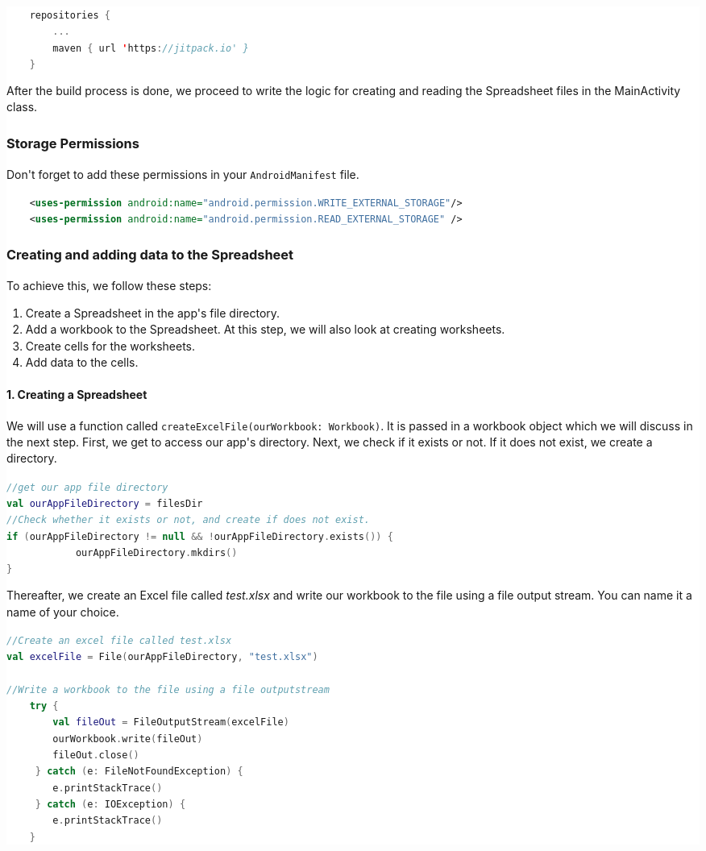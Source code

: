 ```kotlin
    repositories {
        ...
        maven { url 'https://jitpack.io' }
    }
```

After the build process is done, we proceed to write the logic for creating and reading the Spreadsheet files in the MainActivity class.

### Storage Permissions
Don't forget to add these permissions in your `AndroidManifest` file.

```xml
    <uses-permission android:name="android.permission.WRITE_EXTERNAL_STORAGE"/>
    <uses-permission android:name="android.permission.READ_EXTERNAL_STORAGE" />
```

### Creating and adding data to the Spreadsheet
To achieve this, we follow these steps:
1. Create a Spreadsheet in the app's file directory.
2. Add a workbook to the Spreadsheet. At this step, we will also look at creating worksheets.
3. Create cells for the worksheets.
4. Add data to the cells.

#### 1. Creating a Spreadsheet
We will use a function called `createExcelFile(ourWorkbook: Workbook)`. It is passed in a workbook object which we will discuss in the next step. First, we get to access our app's directory. Next, we check if it exists or not. If it does not exist, we create a directory.

```kotlin
//get our app file directory
val ourAppFileDirectory = filesDir
//Check whether it exists or not, and create if does not exist.
if (ourAppFileDirectory != null && !ourAppFileDirectory.exists()) {
            ourAppFileDirectory.mkdirs()
}
```

Thereafter, we create an Excel file called *test.xlsx* and write our workbook to the file using a file output stream. You can name it a name of your choice.

```kotlin
//Create an excel file called test.xlsx
val excelFile = File(ourAppFileDirectory, "test.xlsx")

//Write a workbook to the file using a file outputstream
    try {
        val fileOut = FileOutputStream(excelFile)
        ourWorkbook.write(fileOut)
        fileOut.close()
     } catch (e: FileNotFoundException) {
        e.printStackTrace()
     } catch (e: IOException) {
        e.printStackTrace()
    }
```
